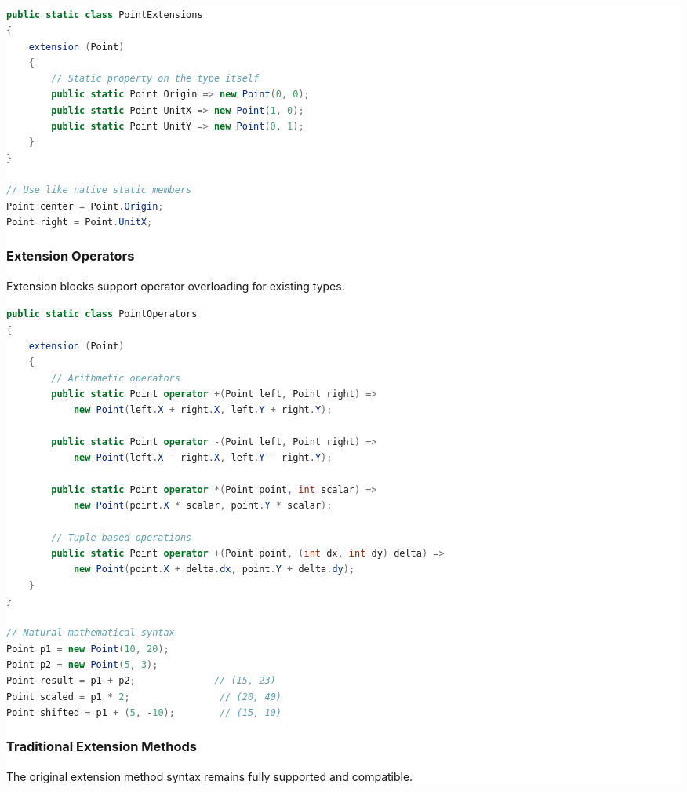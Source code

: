 ```csharp
public static class PointExtensions
{
    extension (Point)
    {
        // Static property on the type itself
        public static Point Origin => new Point(0, 0);
        public static Point UnitX => new Point(1, 0);
        public static Point UnitY => new Point(0, 1);
    }
}

// Use like native static members
Point center = Point.Origin;
Point right = Point.UnitX;
```

### Extension Operators

Extension blocks support operator overloading for existing types.

```csharp
public static class PointOperators
{
    extension (Point)
    {
        // Arithmetic operators
        public static Point operator +(Point left, Point right) =>
            new Point(left.X + right.X, left.Y + right.Y);
        
        public static Point operator -(Point left, Point right) =>
            new Point(left.X - right.X, left.Y - right.Y);
        
        public static Point operator *(Point point, int scalar) =>
            new Point(point.X * scalar, point.Y * scalar);
        
        // Tuple-based operations
        public static Point operator +(Point point, (int dx, int dy) delta) =>
            new Point(point.X + delta.dx, point.Y + delta.dy);
    }
}

// Natural mathematical syntax
Point p1 = new Point(10, 20);
Point p2 = new Point(5, 3);
Point result = p1 + p2;              // (15, 23)
Point scaled = p1 * 2;                // (20, 40)
Point shifted = p1 + (5, -10);        // (15, 10)
```

### Traditional Extension Methods

The original extension method syntax remains fully supported and compatible.
